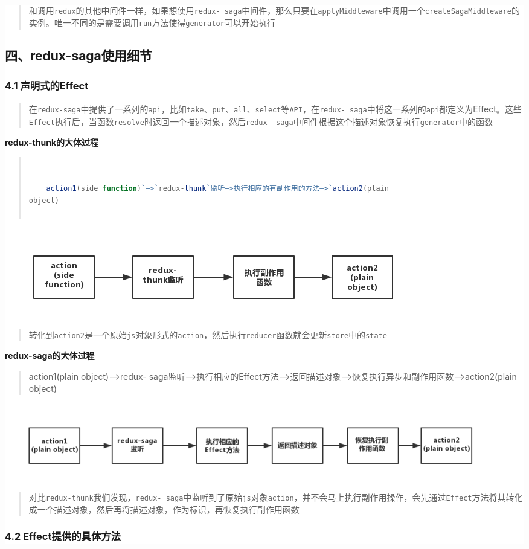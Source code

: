 > 和调用`redux`的其他中间件一样，如果想使用`redux-
> saga`中间件，那么只要在`applyMiddleware`中调用一个`createSagaMiddleware`的实例。唯一不同的是需要调用`run`方法使得`generator`可以开始执行

## 四、redux-saga使用细节

### 4.1 声明式的Effect

> 在`redux-saga`中提供了一系列的`api`，比如`take`、`put`、`all`、`select`等`API`，在`redux-
> saga`中将这一系列的`api`都定义为Effect。这些`Effect`执行后，当函数`resolve`时返回一个描述对象，然后`redux-
> saga`中间件根据这个描述对象恢复执行`generator`中的函数

**redux-thunk的大体过程**

>  
> ```javascript
>  
>  
>     action1(side function)`—>`redux-thunk`监听—>执行相应的有副作用的方法—>`action2(plain
> object)
>  
>
> ```

![img](/images/s_poetries_work_gitee_2019_10_486.png)

> 转化到`action2`是一个原始`js`对象形式的`action`，然后执行`reducer`函数就会更新`store`中的`state`

**redux-saga的大体过程**

> action1(plain object)——>redux-
> saga监听—>执行相应的Effect方法——>返回描述对象—>恢复执行异步和副作用函数—>action2(plain object)

![img](/images/s_poetries_work_gitee_2019_10_487.png)

> 对比`redux-thunk`我们发现，`redux-
> saga`中监听到了原始`js`对象`action`，并不会马上执行副作用操作，会先通过`Effect`方法将其转化成一个描述对象，然后再将描述对象，作为标识，再恢复执行副作用函数

### 4.2 Effect提供的具体方法
